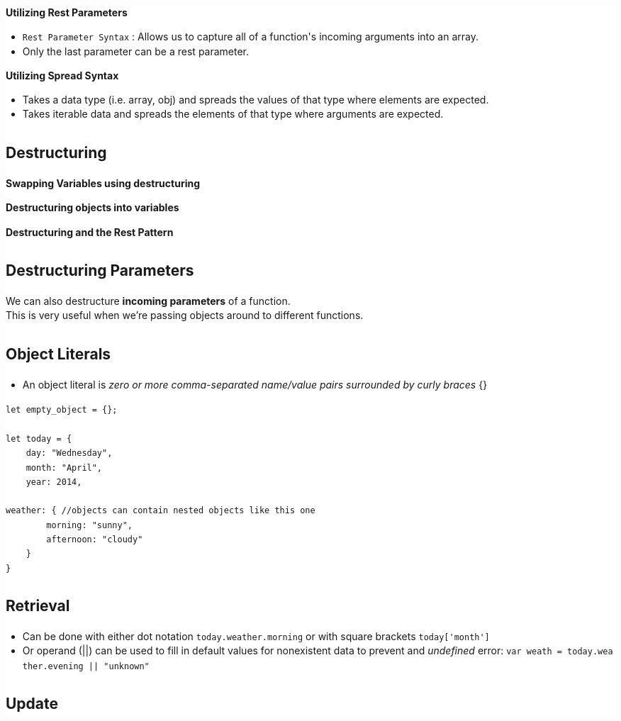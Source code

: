 **Utilizing Rest Parameters**

* `Rest Parameter Syntax` : Allows us to capture all of a function's incoming arguments into an array.
* Only the last parameter can be a rest parameter.

**Utilizing Spread Syntax**

* Takes a data type \(i.e. array, obj\) and spreads the values of that type where elements are expected.
* Takes iterable data and spreads the elements of that type where arguments are expected.

## Destructuring

**Swapping Variables using destructuring**

**Destructuring objects into variables**

**Destructuring and the Rest Pattern**

## Destructuring Parameters

We can also destructure **incoming parameters** of a function.  
This is very useful when we’re passing objects around to different functions.

## Object Literals

* An object literal is _zero or more comma-separated name/value pairs surrounded by curly braces_ {}

```text
let empty_object = {};

let today = {
    day: "Wednesday",
    month: "April",
    year: 2014,

weather: { //objects can contain nested objects like this one
        morning: "sunny",
        afternoon: "cloudy"
    }
}
```

## Retrieval

* Can be done with either dot notation `today.weather.morning` or with square brackets `today['month']`
* Or operand \(\|\|\) can be used to fill in default values for nonexistent data to prevent and _undefined_ error: `var weath = today.weather.evening || "unknown"`

## Update
